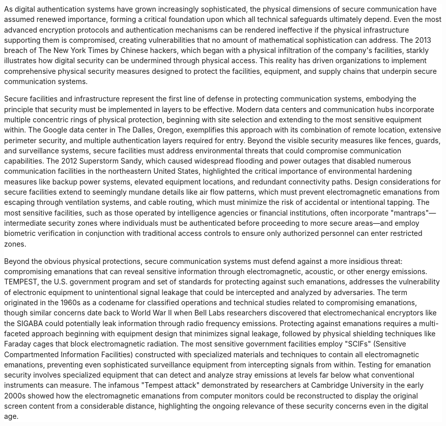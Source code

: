 As digital authentication systems have grown increasingly sophisticated, the physical dimensions of secure communication have assumed renewed importance, forming a critical foundation upon which all technical safeguards ultimately depend. Even the most advanced encryption protocols and authentication mechanisms can be rendered ineffective if the physical infrastructure supporting them is compromised, creating vulnerabilities that no amount of mathematical sophistication can address. The 2013 breach of The New York Times by Chinese hackers, which began with a physical infiltration of the company's facilities, starkly illustrates how digital security can be undermined through physical access. This reality has driven organizations to implement comprehensive physical security measures designed to protect the facilities, equipment, and supply chains that underpin secure communication systems.

Secure facilities and infrastructure represent the first line of defense in protecting communication systems, embodying the principle that security must be implemented in layers to be effective. Modern data centers and communication hubs incorporate multiple concentric rings of physical protection, beginning with site selection and extending to the most sensitive equipment within. The Google data center in The Dalles, Oregon, exemplifies this approach with its combination of remote location, extensive perimeter security, and multiple authentication layers required for entry. Beyond the visible security measures like fences, guards, and surveillance systems, secure facilities must address environmental threats that could compromise communication capabilities. The 2012 Superstorm Sandy, which caused widespread flooding and power outages that disabled numerous communication facilities in the northeastern United States, highlighted the critical importance of environmental hardening measures like backup power systems, elevated equipment locations, and redundant connectivity paths. Design considerations for secure facilities extend to seemingly mundane details like air flow patterns, which must prevent electromagnetic emanations from escaping through ventilation systems, and cable routing, which must minimize the risk of accidental or intentional tapping. The most sensitive facilities, such as those operated by intelligence agencies or financial institutions, often incorporate "mantraps"—intermediate security zones where individuals must be authenticated before proceeding to more secure areas—and employ biometric verification in conjunction with traditional access controls to ensure only authorized personnel can enter restricted zones.

Beyond the obvious physical protections, secure communication systems must defend against a more insidious threat: compromising emanations that can reveal sensitive information through electromagnetic, acoustic, or other energy emissions. TEMPEST, the U.S. government program and set of standards for protecting against such emanations, addresses the vulnerability of electronic equipment to unintentional signal leakage that could be intercepted and analyzed by adversaries. The term originated in the 1960s as a codename for classified operations and technical studies related to compromising emanations, though similar concerns date back to World War II when Bell Labs researchers discovered that electromechanical encryptors like the SIGABA could potentially leak information through radio frequency emissions. Protecting against emanations requires a multi-faceted approach beginning with equipment design that minimizes signal leakage, followed by physical shielding techniques like Faraday cages that block electromagnetic radiation. The most sensitive government facilities employ "SCIFs" (Sensitive Compartmented Information Facilities) constructed with specialized materials and techniques to contain all electromagnetic emanations, preventing even sophisticated surveillance equipment from intercepting signals from within. Testing for emanation security involves specialized equipment that can detect and analyze stray emissions at levels far below what conventional instruments can measure. The infamous "Tempest attack" demonstrated by researchers at Cambridge University in the early 2000s showed how the electromagnetic emanations from computer monitors could be reconstructed to display the original screen content from a considerable distance, highlighting the ongoing relevance of these security concerns even in the digital age.
